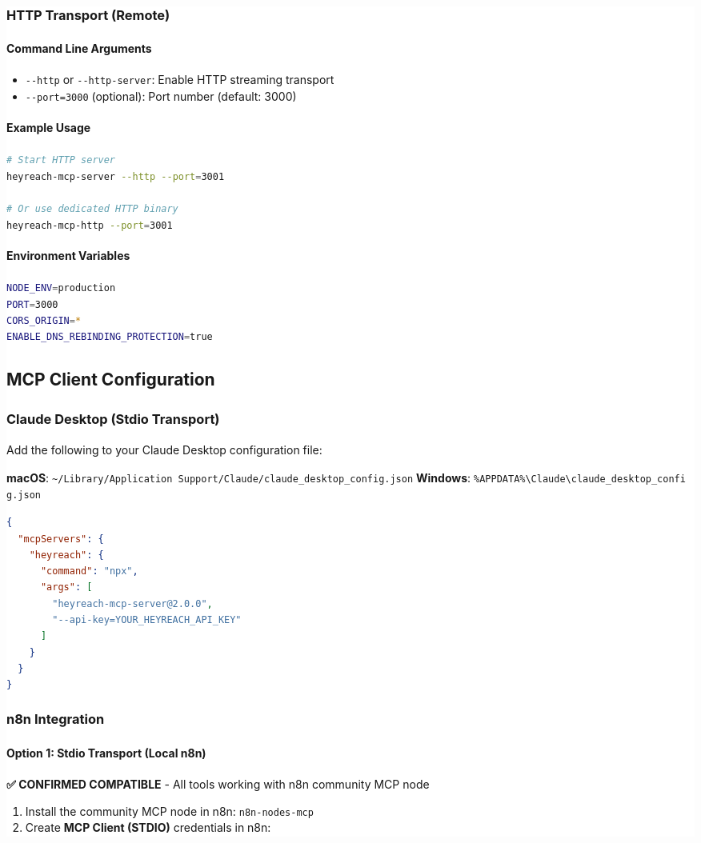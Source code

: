 ### HTTP Transport (Remote)

#### Command Line Arguments
- `--http` or `--http-server`: Enable HTTP streaming transport
- `--port=3000` (optional): Port number (default: 3000)

#### Example Usage
```bash
# Start HTTP server
heyreach-mcp-server --http --port=3001

# Or use dedicated HTTP binary
heyreach-mcp-http --port=3001
```

#### Environment Variables
```bash
NODE_ENV=production
PORT=3000
CORS_ORIGIN=*
ENABLE_DNS_REBINDING_PROTECTION=true
```

## MCP Client Configuration

### Claude Desktop (Stdio Transport)

Add the following to your Claude Desktop configuration file:

**macOS**: `~/Library/Application Support/Claude/claude_desktop_config.json`
**Windows**: `%APPDATA%\Claude\claude_desktop_config.json`

```json
{
  "mcpServers": {
    "heyreach": {
      "command": "npx",
      "args": [
        "heyreach-mcp-server@2.0.0",
        "--api-key=YOUR_HEYREACH_API_KEY"
      ]
    }
  }
}
```

### n8n Integration

#### Option 1: Stdio Transport (Local n8n)
**✅ CONFIRMED COMPATIBLE** - All tools working with n8n community MCP node

1. Install the community MCP node in n8n: `n8n-nodes-mcp`
2. Create **MCP Client (STDIO)** credentials in n8n:
